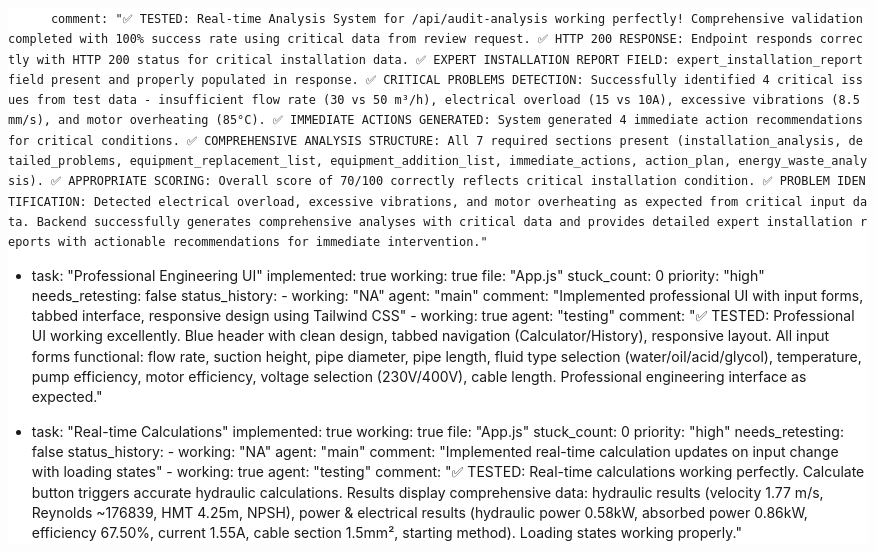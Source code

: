           comment: "✅ TESTED: Real-time Analysis System for /api/audit-analysis working perfectly! Comprehensive validation completed with 100% success rate using critical data from review request. ✅ HTTP 200 RESPONSE: Endpoint responds correctly with HTTP 200 status for critical installation data. ✅ EXPERT INSTALLATION REPORT FIELD: expert_installation_report field present and properly populated in response. ✅ CRITICAL PROBLEMS DETECTION: Successfully identified 4 critical issues from test data - insufficient flow rate (30 vs 50 m³/h), electrical overload (15 vs 10A), excessive vibrations (8.5 mm/s), and motor overheating (85°C). ✅ IMMEDIATE ACTIONS GENERATED: System generated 4 immediate action recommendations for critical conditions. ✅ COMPREHENSIVE ANALYSIS STRUCTURE: All 7 required sections present (installation_analysis, detailed_problems, equipment_replacement_list, equipment_addition_list, immediate_actions, action_plan, energy_waste_analysis). ✅ APPROPRIATE SCORING: Overall score of 70/100 correctly reflects critical installation condition. ✅ PROBLEM IDENTIFICATION: Detected electrical overload, excessive vibrations, and motor overheating as expected from critical input data. Backend successfully generates comprehensive analyses with critical data and provides detailed expert installation reports with actionable recommendations for immediate intervention."

  - task: "Professional Engineering UI"
    implemented: true
    working: true
    file: "App.js"
    stuck_count: 0
    priority: "high"
    needs_retesting: false
    status_history:
        - working: "NA"
          agent: "main"
          comment: "Implemented professional UI with input forms, tabbed interface, responsive design using Tailwind CSS"
        - working: true
          agent: "testing"
          comment: "✅ TESTED: Professional UI working excellently. Blue header with clean design, tabbed navigation (Calculator/History), responsive layout. All input forms functional: flow rate, suction height, pipe diameter, pipe length, fluid type selection (water/oil/acid/glycol), temperature, pump efficiency, motor efficiency, voltage selection (230V/400V), cable length. Professional engineering interface as expected."

  - task: "Real-time Calculations"
    implemented: true
    working: true
    file: "App.js"
    stuck_count: 0
    priority: "high"
    needs_retesting: false
    status_history:
        - working: "NA"
          agent: "main"
          comment: "Implemented real-time calculation updates on input change with loading states"
        - working: true
          agent: "testing"
          comment: "✅ TESTED: Real-time calculations working perfectly. Calculate button triggers accurate hydraulic calculations. Results display comprehensive data: hydraulic results (velocity 1.77 m/s, Reynolds ~176839, HMT 4.25m, NPSH), power & electrical results (hydraulic power 0.58kW, absorbed power 0.86kW, efficiency 67.50%, current 1.55A, cable section 1.5mm², starting method). Loading states working properly."
